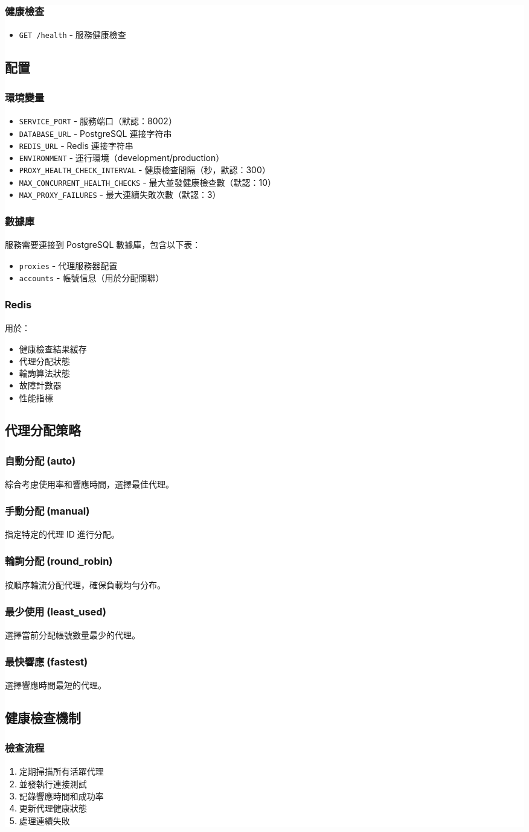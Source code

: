 ### 健康檢查
- `GET /health` - 服務健康檢查

## 配置

### 環境變量
- `SERVICE_PORT` - 服務端口（默認：8002）
- `DATABASE_URL` - PostgreSQL 連接字符串
- `REDIS_URL` - Redis 連接字符串
- `ENVIRONMENT` - 運行環境（development/production）
- `PROXY_HEALTH_CHECK_INTERVAL` - 健康檢查間隔（秒，默認：300）
- `MAX_CONCURRENT_HEALTH_CHECKS` - 最大並發健康檢查數（默認：10）
- `MAX_PROXY_FAILURES` - 最大連續失敗次數（默認：3）

### 數據庫
服務需要連接到 PostgreSQL 數據庫，包含以下表：
- `proxies` - 代理服務器配置
- `accounts` - 帳號信息（用於分配關聯）

### Redis
用於：
- 健康檢查結果緩存
- 代理分配狀態
- 輪詢算法狀態
- 故障計數器
- 性能指標

## 代理分配策略

### 自動分配 (auto)
綜合考慮使用率和響應時間，選擇最佳代理。

### 手動分配 (manual)
指定特定的代理 ID 進行分配。

### 輪詢分配 (round_robin)
按順序輪流分配代理，確保負載均勻分布。

### 最少使用 (least_used)
選擇當前分配帳號數量最少的代理。

### 最快響應 (fastest)
選擇響應時間最短的代理。

## 健康檢查機制

### 檢查流程
1. 定期掃描所有活躍代理
2. 並發執行連接測試
3. 記錄響應時間和成功率
4. 更新代理健康狀態
5. 處理連續失敗
